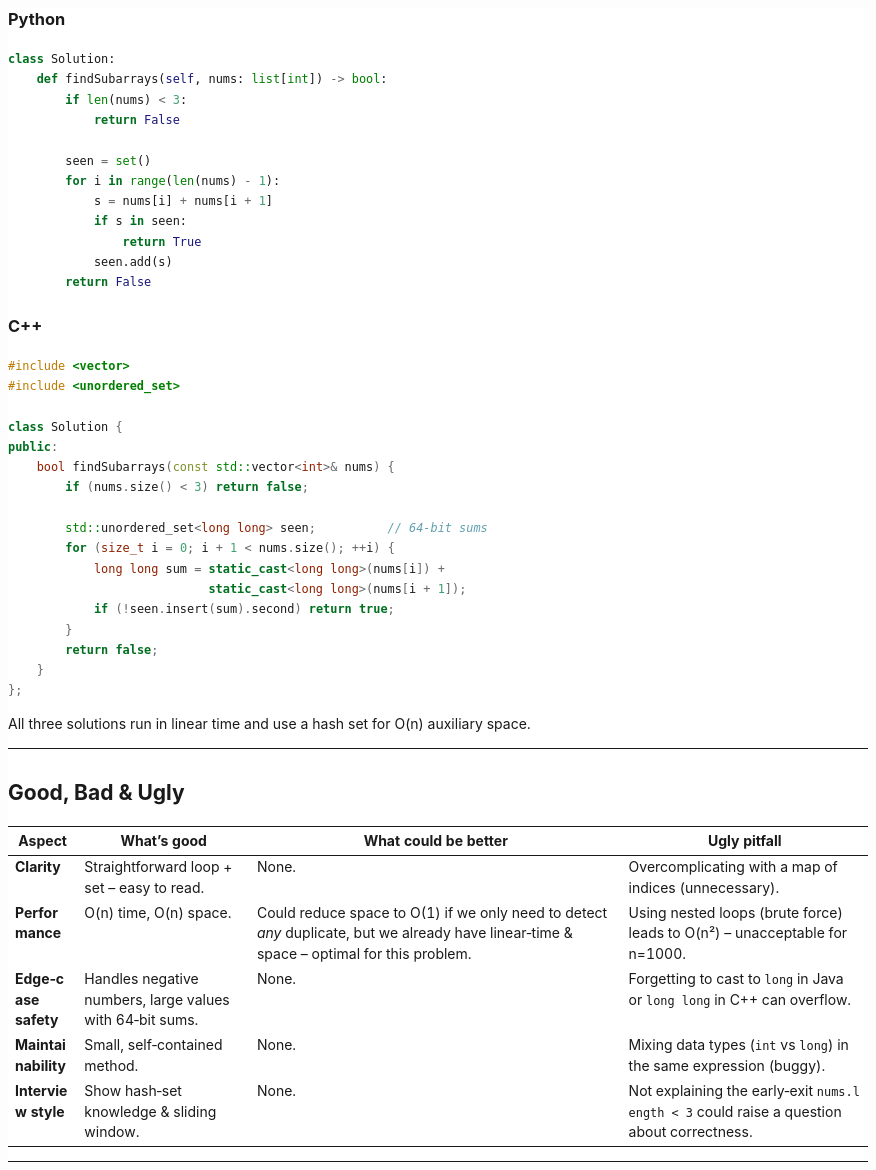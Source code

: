 ### Python

```python
class Solution:
    def findSubarrays(self, nums: list[int]) -> bool:
        if len(nums) < 3:
            return False

        seen = set()
        for i in range(len(nums) - 1):
            s = nums[i] + nums[i + 1]
            if s in seen:
                return True
            seen.add(s)
        return False
```

### C++

```cpp
#include <vector>
#include <unordered_set>

class Solution {
public:
    bool findSubarrays(const std::vector<int>& nums) {
        if (nums.size() < 3) return false;

        std::unordered_set<long long> seen;          // 64‑bit sums
        for (size_t i = 0; i + 1 < nums.size(); ++i) {
            long long sum = static_cast<long long>(nums[i]) +
                            static_cast<long long>(nums[i + 1]);
            if (!seen.insert(sum).second) return true;
        }
        return false;
    }
};
```

All three solutions run in linear time and use a hash set for O(n) auxiliary space.  

---

## Good, Bad & Ugly <a name="good-bad-ugly"></a>

| Aspect | What’s good | What could be better | Ugly pitfall |
|--------|-------------|----------------------|--------------|
| **Clarity** | Straightforward loop + set – easy to read. | None. | Overcomplicating with a map of indices (unnecessary). |
| **Performance** | O(n) time, O(n) space. | Could reduce space to O(1) if we only need to detect *any* duplicate, but we already have linear‑time & space – optimal for this problem. | Using nested loops (brute force) leads to O(n²) – unacceptable for n=1000. |
| **Edge‑case safety** | Handles negative numbers, large values with 64‑bit sums. | None. | Forgetting to cast to `long` in Java or `long long` in C++ can overflow. |
| **Maintainability** | Small, self‑contained method. | None. | Mixing data types (`int` vs `long`) in the same expression (buggy). |
| **Interview style** | Show hash‑set knowledge & sliding window. | None. | Not explaining the early‑exit `nums.length < 3` could raise a question about correctness. |

---